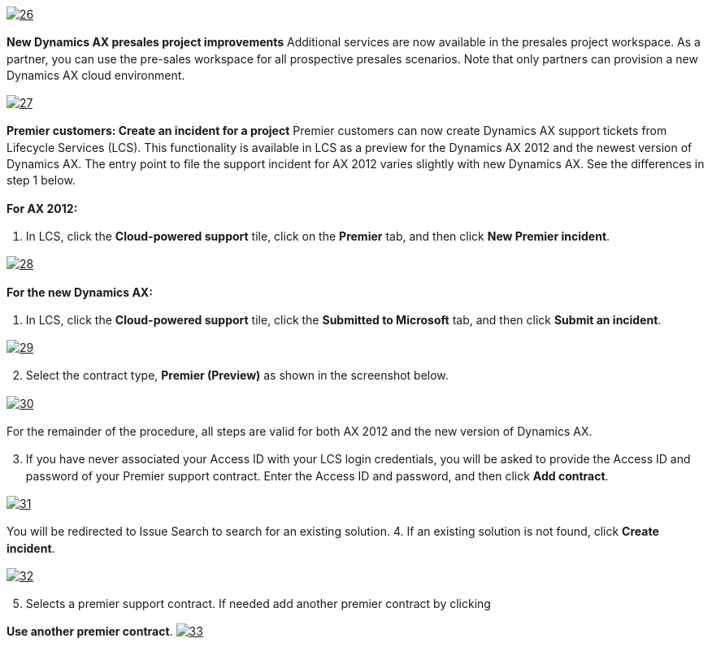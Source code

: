 [![26](https://msdnshared.blob.core.windows.net/media/2016/05/261.png)](https://msdnshared.blob.core.windows.net/media/2016/05/261.png) 

**New Dynamics AX presales project improvements** 
Additional services are now available in the presales project workspace. As a partner, you can use the pre-sales workspace for all prospective presales scenarios. Note that only partners can provision a new Dynamics AX cloud environment. 

[![27](https://msdnshared.blob.core.windows.net/media/2016/05/27-1024x514.png)](https://msdnshared.blob.core.windows.net/media/2016/05/27.png)   

**Premier customers: Create an incident for a project** 
Premier customers can now create Dynamics AX support tickets from Lifecycle Services (LCS). This functionality is available in LCS as a preview for the Dynamics AX 2012 and the newest version of Dynamics AX. The entry point to file the support incident for AX 2012 varies slightly with new Dynamics AX. See the differences in step 1 below.

**For AX 2012:**
1.  In LCS, click the **Cloud-powered support** tile, click on the **Premier** tab, and then click **New Premier incident**.

[![28](https://msdnshared.blob.core.windows.net/media/2016/05/28.jpg)](https://msdnshared.blob.core.windows.net/media/2016/05/28.jpg)   

**For the new Dynamics AX:**
1.  In LCS, click the **Cloud-powered support** tile, click the **Submitted to Microsoft** tab, and then click **Submit an incident**.

[![29](https://msdnshared.blob.core.windows.net/media/2016/05/29.jpg)](https://msdnshared.blob.core.windows.net/media/2016/05/29.jpg) 

2. Select the contract type, 
**Premier (Preview)** as shown in the screenshot below. 

[![30](https://msdnshared.blob.core.windows.net/media/2016/05/30.jpg)](https://msdnshared.blob.core.windows.net/media/2016/05/30.jpg)  

For the remainder of the procedure, all steps are valid for both AX 2012 and the new version of Dynamics AX. 

3. If you have never associated your Access ID with your LCS login credentials, you will be asked to provide the Access ID and password of your Premier support contract. Enter the Access ID and password, and then click **Add contract**. 

[![31](https://msdnshared.blob.core.windows.net/media/2016/05/31.jpg)](https://msdnshared.blob.core.windows.net/media/2016/05/31.jpg)

You will be redirected to Issue Search to search for an existing solution. 
4. If an existing solution is not found, click **Create incident**. 

[![32](https://msdnshared.blob.core.windows.net/media/2016/05/32.jpg)](https://msdnshared.blob.core.windows.net/media/2016/05/32.jpg) 

5. Selects a premier support contract. If needed add another premier contract by clicking 

**Use another premier contract**. 
[![33](https://msdnshared.blob.core.windows.net/media/2016/05/33.jpg)](https://msdnshared.blob.core.windows.net/media/2016/05/33.jpg) 
